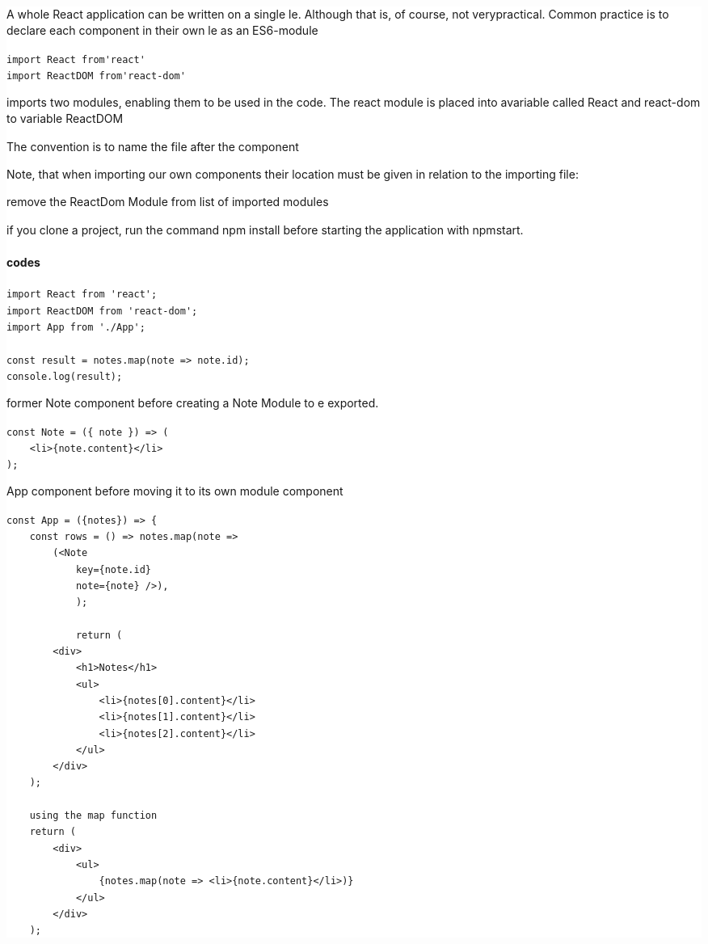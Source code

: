 A whole React application can be written on a single le. Although that is, of course,
not verypractical. Common practice is to declare each component in their own le as an ES6-module

    import React from'react'
    import ReactDOM from'react-dom'

imports two modules, enabling them to be used in the code. The react module is placed into
avariable called React and react-dom to variable ReactDOM

The convention is to name the file after the component

Note, that when importing our own components their location must be given in relation to the importing file:

remove the ReactDom Module from list of imported modules

if you clone a project, run the command npm install before starting the application with npmstart.

#### codes

    import React from 'react';
    import ReactDOM from 'react-dom';
    import App from './App';

    const result = notes.map(note => note.id);
    console.log(result);

former Note component before creating a Note Module to e exported.

    const Note = ({ note }) => (
        <li>{note.content}</li>
    );

App component before moving it to its own module component

    const App = ({notes}) => {
        const rows = () => notes.map(note =>
            (<Note
                key={note.id}
                note={note} />),
                );

                return (
            <div>
                <h1>Notes</h1>
                <ul>
                    <li>{notes[0].content}</li>
                    <li>{notes[1].content}</li>
                    <li>{notes[2].content}</li>
                </ul>
            </div>
        );
        
        using the map function
        return (
            <div>
                <ul>
                    {notes.map(note => <li>{note.content}</li>)}
                </ul>
            </div>
        );
        